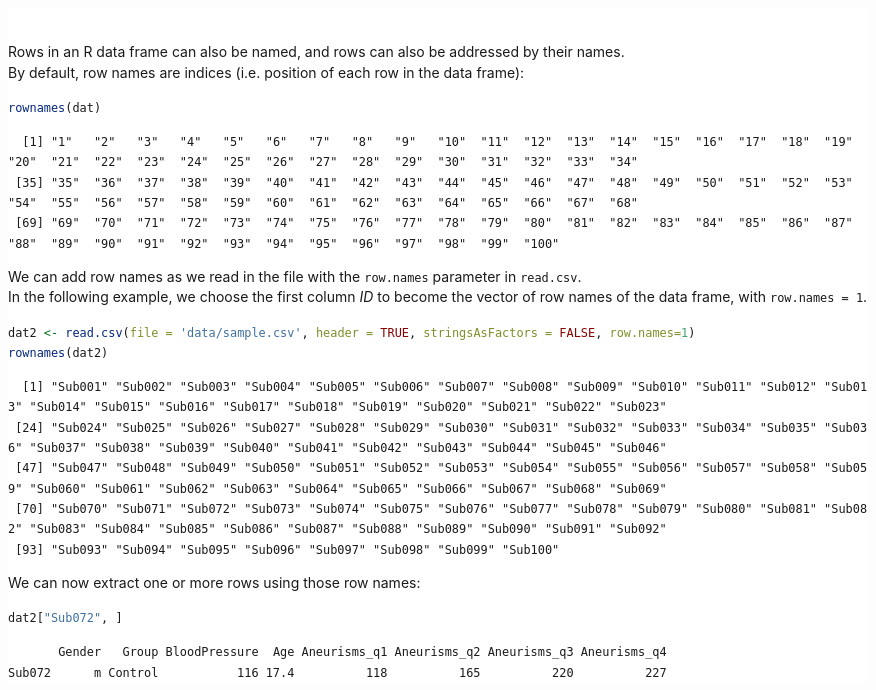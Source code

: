 </div>

<br>

Rows in an R data frame can also be named, and rows can also be addressed by their names.
<br>
By default, row names are indices (i.e. position of each row in the data frame):


```r
rownames(dat)
```

```{.output}
  [1] "1"   "2"   "3"   "4"   "5"   "6"   "7"   "8"   "9"   "10"  "11"  "12"  "13"  "14"  "15"  "16"  "17"  "18"  "19"  "20"  "21"  "22"  "23"  "24"  "25"  "26"  "27"  "28"  "29"  "30"  "31"  "32"  "33"  "34" 
 [35] "35"  "36"  "37"  "38"  "39"  "40"  "41"  "42"  "43"  "44"  "45"  "46"  "47"  "48"  "49"  "50"  "51"  "52"  "53"  "54"  "55"  "56"  "57"  "58"  "59"  "60"  "61"  "62"  "63"  "64"  "65"  "66"  "67"  "68" 
 [69] "69"  "70"  "71"  "72"  "73"  "74"  "75"  "76"  "77"  "78"  "79"  "80"  "81"  "82"  "83"  "84"  "85"  "86"  "87"  "88"  "89"  "90"  "91"  "92"  "93"  "94"  "95"  "96"  "97"  "98"  "99"  "100"
```

We can add row names as we read in the file with the `row.names` parameter in `read.csv`.<br>
In the following example, we choose the first column *ID* to become the vector of row names of the data frame, with `row.names = 1`.


```r
dat2 <- read.csv(file = 'data/sample.csv', header = TRUE, stringsAsFactors = FALSE, row.names=1)
rownames(dat2)
```

```{.output}
  [1] "Sub001" "Sub002" "Sub003" "Sub004" "Sub005" "Sub006" "Sub007" "Sub008" "Sub009" "Sub010" "Sub011" "Sub012" "Sub013" "Sub014" "Sub015" "Sub016" "Sub017" "Sub018" "Sub019" "Sub020" "Sub021" "Sub022" "Sub023"
 [24] "Sub024" "Sub025" "Sub026" "Sub027" "Sub028" "Sub029" "Sub030" "Sub031" "Sub032" "Sub033" "Sub034" "Sub035" "Sub036" "Sub037" "Sub038" "Sub039" "Sub040" "Sub041" "Sub042" "Sub043" "Sub044" "Sub045" "Sub046"
 [47] "Sub047" "Sub048" "Sub049" "Sub050" "Sub051" "Sub052" "Sub053" "Sub054" "Sub055" "Sub056" "Sub057" "Sub058" "Sub059" "Sub060" "Sub061" "Sub062" "Sub063" "Sub064" "Sub065" "Sub066" "Sub067" "Sub068" "Sub069"
 [70] "Sub070" "Sub071" "Sub072" "Sub073" "Sub074" "Sub075" "Sub076" "Sub077" "Sub078" "Sub079" "Sub080" "Sub081" "Sub082" "Sub083" "Sub084" "Sub085" "Sub086" "Sub087" "Sub088" "Sub089" "Sub090" "Sub091" "Sub092"
 [93] "Sub093" "Sub094" "Sub095" "Sub096" "Sub097" "Sub098" "Sub099" "Sub100"
```

We can now extract one or more rows using those row names:


```r
dat2["Sub072", ]
```

```{.output}
       Gender   Group BloodPressure  Age Aneurisms_q1 Aneurisms_q2 Aneurisms_q3 Aneurisms_q4
Sub072      m Control           116 17.4          118          165          220          227
```

